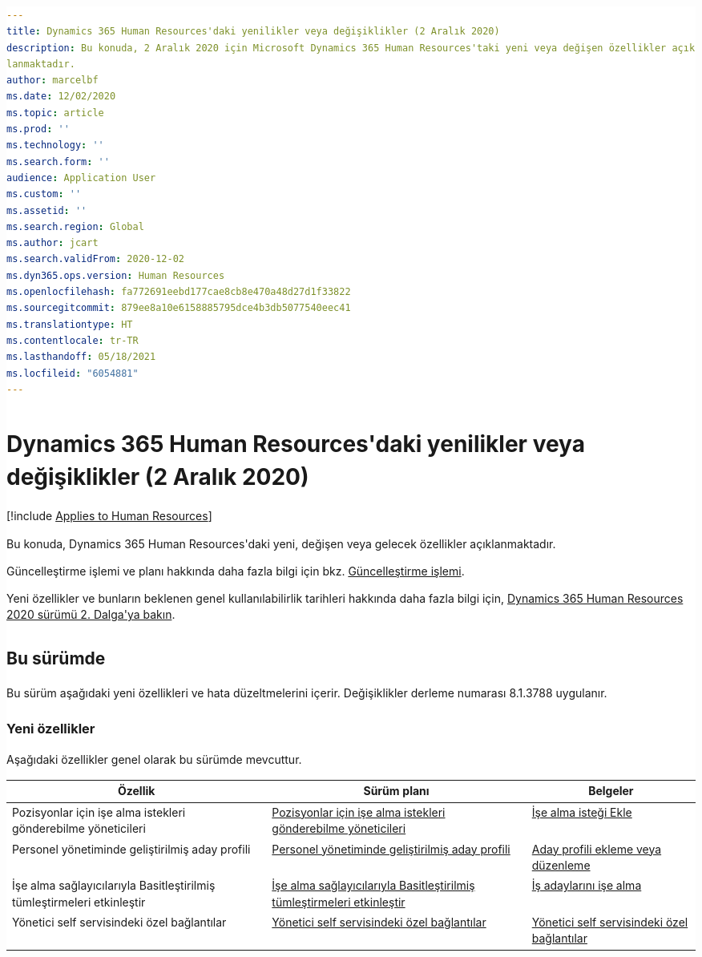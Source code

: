```yaml
---
title: Dynamics 365 Human Resources'daki yenilikler veya değişiklikler (2 Aralık 2020)
description: Bu konuda, 2 Aralık 2020 için Microsoft Dynamics 365 Human Resources'taki yeni veya değişen özellikler açıklanmaktadır.
author: marcelbf
ms.date: 12/02/2020
ms.topic: article
ms.prod: ''
ms.technology: ''
ms.search.form: ''
audience: Application User
ms.custom: ''
ms.assetid: ''
ms.search.region: Global
ms.author: jcart
ms.search.validFrom: 2020-12-02
ms.dyn365.ops.version: Human Resources
ms.openlocfilehash: fa772691eebd177cae8cb8e470a48d27d1f33822
ms.sourcegitcommit: 879ee8a10e6158885795dce4b3db5077540eec41
ms.translationtype: HT
ms.contentlocale: tr-TR
ms.lasthandoff: 05/18/2021
ms.locfileid: "6054881"
---
```

# <a name="whats-new-or-changed-in-dynamics-365-human-resources-december-2-2020"></a>Dynamics 365 Human Resources'daki yenilikler veya değişiklikler (2 Aralık 2020)

[!include [Applies to Human Resources](../includes/applies-to-hr.md)]

Bu konuda, Dynamics 365 Human Resources'daki yeni, değişen veya gelecek özellikler açıklanmaktadır.

Güncelleştirme işlemi ve planı hakkında daha fazla bilgi için bkz. [Güncelleştirme işlemi](hr-admin-setup-update-process.md).

Yeni özellikler ve bunların beklenen genel kullanılabilirlik tarihleri hakkında daha fazla bilgi için, [Dynamics 365 Human Resources 2020 sürümü 2. Dalga'ya bakın](/dynamics365-release-plan/2020wave2/human-resources/dynamics365-human-resources/).

## <a name="in-this-release"></a>Bu sürümde

Bu sürüm aşağıdaki yeni özellikleri ve hata düzeltmelerini içerir. Değişiklikler derleme numarası 8.1.3788 uygulanır.

### <a name="new-features"></a>Yeni özellikler

Aşağıdaki özellikler genel olarak bu sürümde mevcuttur.

| Özellik | Sürüm planı | Belgeler |
| --- | --- | --- |
| Pozisyonlar için işe alma istekleri gönderebilme yöneticileri | [Pozisyonlar için işe alma istekleri gönderebilme yöneticileri](/dynamics365-release-plan/2020wave2/human-resources/dynamics365-human-resources/manager-submit-request-recruit-open-positions) | [İşe alma isteği Ekle](./hr-personnel-recruit.md#add-a-recruiting-request) |
| Personel yönetiminde geliştirilmiş aday profili | [Personel yönetiminde geliştirilmiş aday profili](/dynamics365-release-plan/2020wave2/human-resources/dynamics365-human-resources/enhanced-candidate-profile-personnel-management) | [Aday profili ekleme veya düzenleme](./hr-personnel-recruit.md#add-or-edit-a-candidate-profile) |
| İşe alma sağlayıcılarıyla Basitleştirilmiş tümleştirmeleri etkinleştir | [İşe alma sağlayıcılarıyla Basitleştirilmiş tümleştirmeleri etkinleştir](/dynamics365-release-plan/2020wave2/human-resources/dynamics365-human-resources/enable-simplified-integration-recruiting-providers) | [İş adaylarını işe alma](./hr-personnel-recruit.md) |
| Yönetici self servisindeki özel bağlantılar | [Yönetici self servisindeki özel bağlantılar](/dynamics365-release-plan/2020wave2/human-resources/dynamics365-human-resources/custom-links-manager-self-service) | [Yönetici self servisindeki özel bağlantılar](./hr-employee-manager-self-service-custom-links.md) |
